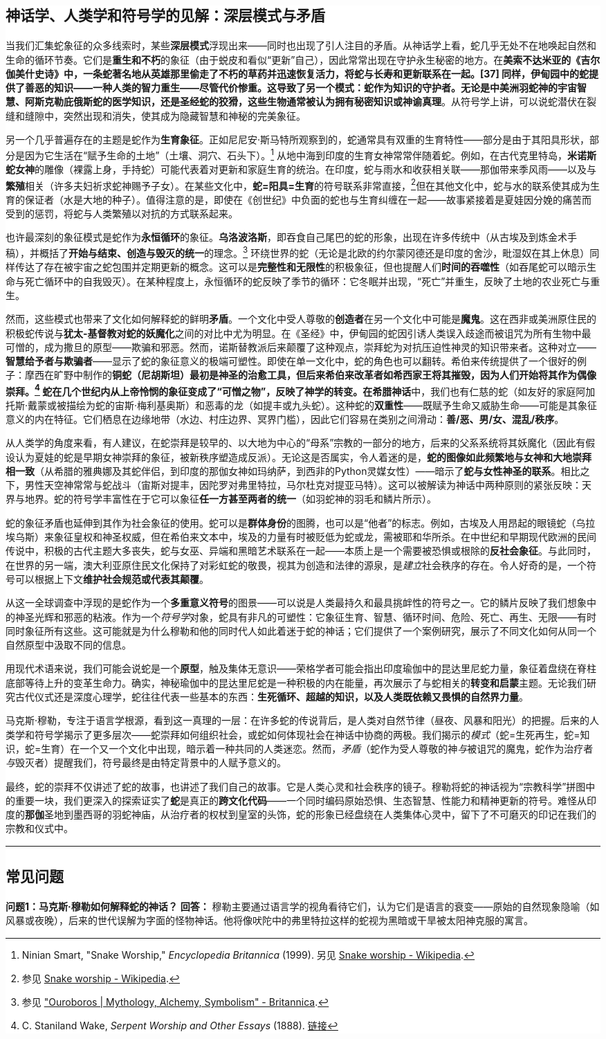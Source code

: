 ## 神话学、人类学和符号学的见解：深层模式与矛盾

当我们汇集蛇象征的众多线索时，某些**深层模式**浮现出来——同时也出现了引人注目的矛盾。从神话学上看，蛇几乎无处不在地唤起自然和生命的循环节奏。它们是**重生和不朽**的象征（由于蜕皮和看似“更新”自己），因此常常出现在守护永生秘密的地方。在**美索不达米亚的《吉尔伽美什史诗》**中，一条蛇著名地从英雄那里偷走了不朽的草药并迅速恢复活力，将蛇与长寿和更新联系在一起。[37] 同样，伊甸园中的蛇提供了善恶的知识——一种人类的智力重生——尽管代价惨重。这导致了另一个模式：**蛇作为知识的守护者**。无论是中美洲羽蛇神的宇宙智慧、阿斯克勒庇俄斯蛇的医学知识，还是圣经蛇的狡猾，这些生物通常被认为拥有**秘密知识或神谕真理**。从符号学上讲，可以说蛇潜伏在裂缝和缝隙中，突然出现和消失，使其成为隐藏智慧和神秘的完美象征。



另一个几乎普遍存在的主题是蛇作为**生育象征**。正如尼尼安·斯马特所观察到的，蛇通常具有双重的生育特性——部分是由于其阳具形状，部分是因为它生活在“赋予生命的土地”（土壤、洞穴、石头下）。[^38] 从地中海到印度的生育女神常常伴随着蛇。例如，在古代克里特岛，**米诺斯蛇女神**的雕像（裸露上身，手持蛇）可能代表着对更新和家庭生育的统治。在印度，蛇与雨水和收获相关联——那伽带来季风雨——以及与**繁殖**相关（许多夫妇祈求蛇神赐予子女）。在某些文化中，**蛇=阳具=生育**的符号联系非常直接，[^39]但在其他文化中，蛇与水的联系使其成为生育的保证者（水是大地的种子）。值得注意的是，即使在《创世纪》中负面的蛇也与生育纠缠在一起——故事紧接着是夏娃因分娩的痛苦而受到的惩罚，将蛇与人类繁殖以对抗的方式联系起来。

也许最深刻的象征模式是蛇作为**永恒循环**的象征。**乌洛波洛斯**，即吞食自己尾巴的蛇的形象，出现在许多传统中（从古埃及到炼金术手稿），并概括了**开始与结束、创造与毁灭的统一**的理念。[^40] 环绕世界的蛇（无论是北欧的约尔蒙冈德还是印度的舍沙，毗湿奴在其上休息）同样传达了存在被宇宙之蛇包围并定期更新的概念。这可以是**完整性和无限性**的积极象征，但也提醒人们**时间的吞噬性**（如吞尾蛇可以暗示生命与死亡循环中的自我毁灭）。在某种程度上，永恒循环的蛇反映了季节的循环：它冬眠并出现，“死亡”并重生，反映了土地的农业死亡与重生。

然而，这些模式也带来了文化如何解释蛇的鲜明**矛盾**。一个文化中受人尊敬的**创造者**在另一个文化中可能是**魔鬼**。这在西非或美洲原住民的积极蛇传说与**犹太-基督教对蛇的妖魔化**之间的对比中尤为明显。在《圣经》中，伊甸园的蛇因引诱人类误入歧途而被诅咒为所有生物中最可憎的，成为撒旦的原型——欺骗和邪恶。然而，诺斯替教派后来颠覆了这种观点，崇拜蛇为对抗压迫性神灵的知识带来者。这种对立——**智慧给予者与欺骗者**——显示了蛇的象征意义的极端可塑性。即使在单一文化中，蛇的角色也可以翻转。希伯来传统提供了一个很好的例子：摩西在旷野中制作的**铜蛇（尼胡斯坦）**最初是神圣的治愈工具，但后来希伯来改革者如希西家王将其摧毁，因为人们开始将其作为偶像崇拜。[^41] 蛇在几个世纪内从上帝怜悯的象征变成了“可憎之物”，反映了神学的转变。在**希腊神话**中，我们也有仁慈的蛇（如友好的家庭阿加托斯·戴蒙或被描绘为蛇的宙斯·梅利基奥斯）和恶毒的龙（如提丰或九头蛇）。这种蛇的**双重性**——既赋予生命又威胁生命——可能是其象征意义的内在特征。它们栖息在边缘地带（水边、村庄边界、冥界门槛），因此它们容易在类别之间滑动：**善/恶、男/女、混乱/秩序**。

从人类学的角度来看，有人建议，在蛇崇拜是较早的、以大地为中心的“母系”宗教的一部分的地方，后来的父系系统将其妖魔化（因此有假设认为夏娃的蛇是早期女神崇拜的象征，被新秩序塑造成反派）。无论这是否属实，令人着迷的是，**蛇的图像如此频繁地与女神和大地崇拜相一致**（从希腊的雅典娜及其蛇伴侣，到印度的那伽女神如玛纳萨，到西非的Python灵媒女性）——暗示了**蛇与女性神圣的联系**。相比之下，男性天空神常常与蛇战斗（宙斯对提丰，因陀罗对弗里特拉，马尔杜克对提亚马特）。这可以被解读为神话中两种原则的紧张反映：天界与地界。蛇的符号学丰富性在于它可以象征**任一方甚至两者的统一**（如羽蛇神的羽毛和鳞片所示）。

蛇的象征矛盾也延伸到其作为社会象征的使用。蛇可以是**群体身份**的图腾，也可以是“他者”的标志。例如，古埃及人用昂起的眼镜蛇（乌拉埃乌斯）来象征皇权和神圣权威，但在希伯来文本中，埃及的力量有时被贬低为蛇或龙，需被耶和华所杀。在中世纪和早期现代欧洲的民间传说中，积极的古代主题大多丧失，蛇与女巫、异端和黑暗艺术联系在一起——本质上是一个需要被恐惧或根除的**反社会象征**。与此同时，在世界的另一端，澳大利亚原住民文化保持了对彩虹蛇的敬畏，视其为创造和法律的源泉，是*建立*社会秩序的存在。令人好奇的是，一个符号可以根据上下文**维护社会规范或代表其颠覆**。

从这一全球调查中浮现的是蛇作为一个**多重意义符号**的图景——可以说是人类最持久和最具挑衅性的符号之一。它的鳞片反映了我们想象中的神圣光辉和邪恶的粘液。作为一个*符号学*对象，蛇具有非凡的可塑性：它象征生育、智慧、循环时间、危险、死亡、再生、无限——有时同时象征所有这些。这可能就是为什么穆勒和他的同时代人如此着迷于蛇的神话；它们提供了一个案例研究，展示了不同文化如何从同一个自然原型中汲取不同的信息。

用现代术语来说，我们可能会说蛇是一个**原型**，触及集体无意识——荣格学者可能会指出印度瑜伽中的昆达里尼蛇力量，象征着盘绕在脊柱底部等待上升的变革生命力。确实，神秘瑜伽中的昆达里尼蛇是一种积极的内在能量，再次展示了与蛇相关的**转变和启蒙**主题。无论我们研究古代仪式还是深度心理学，蛇往往代表一些基本的东西：**生死循环、超越的知识，以及人类既依赖又畏惧的自然界力量**。

马克斯·穆勒，专注于语言学根源，看到这一真理的一层：在许多蛇的传说背后，是人类对自然节律（昼夜、风暴和阳光）的把握。后来的人类学和符号学揭示了更多层次——蛇崇拜如何组织社会，或蛇如何体现社会在神话中协商的两极。我们揭示的*模式*（蛇=生死再生，蛇=知识，蛇=生育）在一个又一个文化中出现，暗示着一种共同的人类迷恋。然而，*矛盾*（蛇作为受人尊敬的神*与*被诅咒的魔鬼，蛇作为治疗者*与*毁灭者）提醒我们，符号最终是由特定背景中的人赋予意义的。

最终，蛇的崇拜不仅讲述了蛇的故事，也讲述了我们自己的故事。它是人类心灵和社会秩序的镜子。穆勒将蛇的神话视为“宗教科学”拼图中的重要一块，我们更深入的探索证实了**蛇**是真正的**跨文化代码**——一个同时编码原始恐惧、生态智慧、性能力和精神更新的符号。难怪从印度的**那伽**圣地到墨西哥的羽蛇神庙，从治疗者的权杖到皇室的头饰，蛇的形象已经盘绕在人类集体心灵中，留下了不可磨灭的印记在我们的宗教和仪式中。

---

## 常见问题 

**问题1：马克斯·穆勒如何解释蛇的神话？**
**回答：** 穆勒主要通过语言学的视角看待它们，认为它们是语言的衰变——原始的自然现象隐喻（如风暴或夜晚），后来的世代误解为字面的怪物神话。他将像吠陀中的弗里特拉这样的蛇视为黑暗或干旱被太阳神克服的寓言。


[^1]: F. Max Müller, *Contributions to the Science of Mythology* (1897), vol. II. [链接](https://archive.org/stream/contributionstos02ml/contributionstos02ml_djvu.txt#:~:text=horse%20%20of%20%20Pedu%2C,therefore%20%20cannot%20%20be)
[^2]: F. Max Müller, *Contributions to the Science of Mythology* (1897), vol. II. [链接](https://archive.org/stream/contributionstos02ml/contributionstos02ml_djvu.txt#:~:text=horse%20%20of%20%20Pedu%2C,therefore%20%20cannot%20%20be)
[^3]: F. Max Müller, *Contributions to the Science of Mythology* (1897), vol. II. [链接1](https://archive.org/stream/contributionstos02ml/contributionstos02ml_djvu.txt#:~:text=It%20%20should%20%20be,Pedu%2C%20%20sometimes%20%20called), [链接2](https://archive.org/stream/contributionstos02ml/contributionstos02ml_djvu.txt#:~:text=UK%2Aai%2F%5E5ravas%20%20%28with%20%20pricked,other%20%20unmeaning%20%20name)
[^4]: F. Max Müller, *Contributions to the Science of Mythology* (1897), vol. II. [链接1](https://archive.org/stream/contributionstos02ml/contributionstos02ml_djvu.txt#:~:text=It%20%20should%20%20be,Pedu%2C%20%20sometimes%20%20called), [链接2](https://archive.org/stream/contributionstos02ml/contributionstos02ml_djvu.txt#:~:text=UK%2Aai%2F%5E5ravas%20%20%28with%20%20pricked,other%20%20unmeaning%20%20name)
[^5]: Ninian Smart, "Snake Worship," *Encyclopedia Britannica* (1999). 另见 [Snake worship - Wikipedia](https://en.wikipedia.org/wiki/Snake_worship#:~:text=species%20of%20animals,giving%20earth).
[^6]: F. Max Müller, *Chips From A German Workshop, Vol. V* (1881). [链接](https://www.gutenberg.org/files/27810/27810-pdf.pdf#:~:text=again%20to%20appear%20on%20the,Mitra%2C%20in%20a%20paper%20published)
[^7]: F. Max Müller, *Chips From A German Workshop, Vol. V* (1881). [链接](https://www.gutenberg.org/files/27810/27810-pdf.pdf#:~:text=Statements%20like%20these%20cannot%20be,both%20of%20defence%20and%20attack)
[^8]: F. Max Müller, *Chips From A German Workshop, Vol. V* (1881). [链接](https://www.gutenberg.org/files/27810/27810-pdf.pdf#:~:text=Statements%20like%20these%20cannot%20be,both%20of%20defence%20and%20attack)
[^9]: 参见 [Snake worship - Wikipedia](https://en.wikipedia.org/wiki/Snake_worship#:~:text=Snake%20worship%20is%20devotion%20to,2).
[^10]: C. Staniland Wake, *Serpent Worship and Other Essays* (1888). [链接1](https://www.gutenberg.org/files/57150/57150-h/57150-h.htm#:~:text=We%20are%20indebted%20to%20Mr,serpent%20occupied%20a%20most%20important), [链接2](https://www.gutenberg.org/files/57150/57150-h/57150-h.htm#:~:text=position,Gauls%20and%20Germans%3B%20but%20this)
[^11]: F. Max Müller, *Contributions to the Science of Mythology* (1897), vol. II, p. 598. [链接](https://archive.org/stream/contributionstos02ml/contributionstos02ml_djvu.txt#:~:text=Many%20%20years%20%20ago,and%20%20not%20%20yet)
[^12]: F. Max Müller, *Contributions to the Science of Mythology* (1897), vol. II, p. 598-599. [链接](https://archive.org/stream/contributionstos02ml/contributionstos02ml_djvu.txt#:~:text=Fergusson%20%20and%20%20others,The%20%20%20%20later)
[^13]: F. Max Müller, *Contributions to the Science of Mythology* (1897), vol. II, p. 599. [链接](https://archive.org/stream/contributionstos02ml/contributionstos02ml_djvu.txt#:~:text=Fergusson%20%20and%20%20others,The%20%20%20%20later)
[^14]: F. Max Müller, *Contributions to the Science of Mythology* (1897), vol. II, p. 599. [链接](https://archive.org/stream/contributionstos02ml/contributionstos02ml_djvu.txt#:~:text=Vi%5D%20%20SERPENT,599)
[^15]: F. Max Müller, *Contributions to the Science of Mythology* (1897), vol. II, p. 599. [链接](https://archive.org/stream/contributionstos02ml/contributionstos02ml_djvu.txt#:~:text=Vi%5D%20%20SERPENT,599)
[^16]: 可能参考*Lectures on the Science of Religion* (1872)，但在*Contributions to the Science of Mythology* (1897), vol. II, pp. 598-599中有类似观点。 [链接1](https://archive.org/stream/contributionstos02ml/contributionstos02ml_djvu.txt#:~:text=Fergusson%20%20and%20%20others,The%20%20%20%20later), [链接2](https://archive.org/stream/contributionstos02ml/contributionstos02ml_djvu.txt#:~:text=Vi%5D%20%20SERPENT,599)
[^17]: F. Max Müller, *Contributions to the Science of Mythology* (1897), vol. II, p. 598. [链接](https://archive.org/stream/contributionstos02ml/contributionstos02ml_djvu.txt#:~:text=Fergusson%20%20and%20%20others,The%20%20%20%20later)
[^18]: F. Max Müller, *Contributions to the Science of Mythology* (1897), vol. II, p. 599. [链接](https://archive.org/stream/contributionstos02ml/contributionstos02ml_djvu.txt#:~:text=in%20%20serpents%20%20had,The%20%20%20%20later)
[^19]: Ninian Smart, "Snake Worship," *Encyclopedia Britannica* (1999). 另见 [Snake worship - Wikipedia](https://en.wikipedia.org/wiki/Snake_worship#:~:text=Snake%20worship%20is%20devotion%20to,2).
[^20]: 参见 [Snake worship - Wikipedia](https://en.wikipedia.org/wiki/Snake_worship#:~:text=match%20at%20L464%20other%20languages,To%20these%20human%20food).
[^21]: 参见 [Snake worship - Wikipedia](https://en.wikipedia.org/wiki/Snake_worship#:~:text=other%20languages%20of%20India,To%20these%20human%20food).
[^22]: 参见 [Snake worship - Wikipedia](https://en.wikipedia.org/wiki/Snake_worship#:~:text=from%20the%20union%20of%20Indian,against%20the%20invader%20but%20was).
[^23]: 参见 [Feathered Serpent - Wikipedia](https://en.wikipedia.org/wiki/Feathered_Serpent#:~:text=Mesoamerican%20%20religions,among%20the%20%2067).
[^24]: 参见 [Feathered Serpent - Wikipedia](https://en.wikipedia.org/wiki/Feathered_Serpent#:~:text=display%20at%20the%20National%20Museum,of%20Anthropology%20in%20Mexico%20City) 和 [File:Facade of the Temple of the Feathered Serpent (Teotihuacán).jpg - Wikipedia](https://en.m.wikipedia.org/wiki/File:Facade_of_the_Temple_of_the_Feathered_Serpent_(Teotihuac%C3%A1n).jpg).
[^25]: Kevin Alexander, "In Benin, up close with a serpent deity..." *Washington Post* (Jan 26, 2017). [链接](https://www.washingtonpost.com/lifestyle/travel/in-benin-up-close-with-a-serpent-deity-a-temple-of-pythons-and-vodun-priests/2017/01/26/21138d50-de63-11e6-ad42-f3375f271c9c_story.html#:~:text=Highlights%20and%20high%20points%3A%20The,serpents%20are%20ubiquitous%20in%20Benin)
[^26]: Kevin Alexander, *Washington Post* (Jan 26, 2017). [链接](https://www.washingtonpost.com/lifestyle/travel/in-benin-up-close-with-a-serpent-deity-a-temple-of-pythons-and-vodun-priests/2017/01/26/21138d50-de63-11e6-ad42-f3375f271c9c_story.html#:~:text=the%20legends%20of%20King%20Kpasse%2C,serpents%20are%20ubiquitous%20in%20Benin)
[^27]: Kevin Alexander, *Washington Post* (Jan 26, 2017). [链接](https://www.washingtonpost.com/lifestyle/travel/in-benin-up-close-with-a-serpent-deity-a-temple-of-pythons-and-vodun-priests/2017/01/26/21138d50-de63-11e6-ad42-f3375f271c9c_story.html#:~:text=the%20legends%20of%20King%20Kpasse%2C,serpents%20are%20ubiquitous%20in%20Benin)
[^28]: Kevin Alexander, *Washington Post* (Jan 26, 2017). [链接](https://www.washingtonpost.com/lifestyle/travel/in-benin-up-close-with-a-serpent-deity-a-temple-of-pythons-and-vodun-priests/2017/01/26/21138d50-de63-11e6-ad42-f3375f271c9c_story.html#:~:text=throughout%20Ouidah%20as%20tributes%20to,serpents%20are%20ubiquitous%20in%20Benin)
[^29]: 参见 [Snake worship - Wikipedia](https://en.wikipedia.org/wiki/Snake_worship#:~:text=ImageThe%20Caduceus%20%2C%20symbol%20of,88%2C%20circa%202100%20BCE).
[^30]: W.G. Moorehead, "Universality of Serpent-Worship," *The Old Testament Student* 4, no.5 (1885), pp.205–210. 另见 [Snake worship - Wikipedia](https://en.wikipedia.org/wiki/Snake_worship#:~:text=1.%20,Retrieved)), 注意在迦南的蛇崇拜物品的考古发现 ([Snake worship - Wikipedia](https://en.wikipedia.org/wiki/Snake_worship#:~:text=Ancient%20Mesopotamians%20%20and%20,7)).
[^31]: C. Staniland Wake, *Serpent Worship and Other Essays* (1888). [链接](https://www.gutenberg.org/files/57150/57150-h/57150-h.htm#:~:text=divine%20symbols,have%20been%20known%20to%20the)
[^32]: 参见 [Snake worship - Wikipedia](https://en.wikipedia.org/wiki/Snake_worship#:~:text=other%20languages%20of%20India,To%20these%20human%20food).
[^33]: Kevin Alexander, *Washington Post* (Jan 26, 2017). [链接](https://www.washingtonpost.com/lifestyle/travel/in-benin-up-close-with-a-serpent-deity-a-temple-of-pythons-and-vodun-priests/2017/01/26/21138d50-de63-11e6-ad42-f3375f271c9c_story.html#:~:text=the%20legends%20of%20King%20Kpasse%2C,serpents%20are%20ubiquitous%20in%20Benin)
[^34]: Kevin Alexander, *Washington Post* (Jan 26, 2017). [链接](https://www.washingtonpost.com/lifestyle/travel/in-benin-up-close-with-a-serpent-deity-a-temple-of-pythons-and-vodun-priests/2017/01/26/21138d50-de63-11e6-ad42-f3375f271c9c_story.html#:~:text=throughout%20Ouidah%20as%20tributes%20to,serpents%20are%20ubiquitous%20in%20Benin)
[^35]: 参见 [Snake worship - Wikipedia](https://en.wikipedia.org/wiki/Snake_worship#:~:text=match%20at%20L469%20Indians%2C%20a,procession%20by%20a%20celibate%20priestess).
[^36]: 参见 [Snake worship - Wikipedia](https://en.wikipedia.org/wiki/Snake_worship#:~:text=match%20at%20L469%20Indians%2C%20a,procession%20by%20a%20celibate%20priestess).
[^37]: Ninian Smart, "Snake Worship," *Encyclopedia Britannica* (1999). 另见 [Snake worship - Wikipedia](https://en.wikipedia.org/wiki/Snake_worship#:~:text=species%20of%20animals,giving%20earth).
[^38]: Ninian Smart, "Snake Worship," *Encyclopedia Britannica* (1999). 另见 [Snake worship - Wikipedia](https://en.wikipedia.org/wiki/Snake_worship#:~:text=species%20of%20animals,giving%20earth).
[^39]: 参见 [Snake worship - Wikipedia](https://en.wikipedia.org/wiki/Snake_worship#:~:text=Hebrew%20Bible%20%20,giving%20earth).
[^40]: 参见 ["Ouroboros | Mythology, Alchemy, Symbolism" - Britannica](https://www.britannica.com/topic/Ouroboros#:~:text=Ouroboros%20,creation).
[^41]: C. Staniland Wake, *Serpent Worship and Other Essays* (1888). [链接](https://www.gutenberg.org/files/57150/57150-h/57150-h.htm#:~:text=to%20the%20Semitic%20or%20Aryan,been%20the%20progenitor%20of%20the)